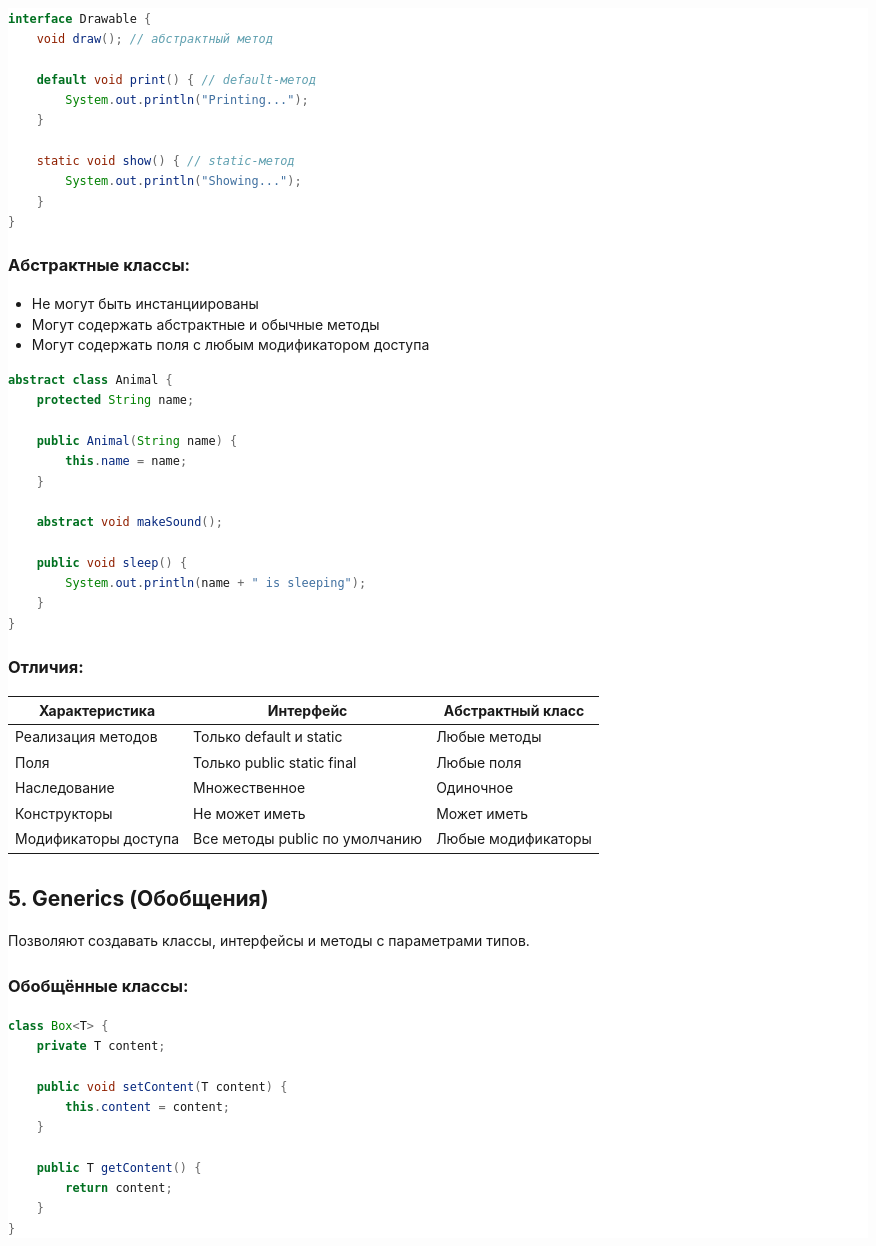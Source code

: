 ```java
interface Drawable {
    void draw(); // абстрактный метод
    
    default void print() { // default-метод
        System.out.println("Printing...");
    }
    
    static void show() { // static-метод
        System.out.println("Showing...");
    }
}
```

### Абстрактные классы:
- Не могут быть инстанциированы
- Могут содержать абстрактные и обычные методы
- Могут содержать поля с любым модификатором доступа

```java
abstract class Animal {
    protected String name;
    
    public Animal(String name) {
        this.name = name;
    }
    
    abstract void makeSound();
    
    public void sleep() {
        System.out.println(name + " is sleeping");
    }
}
```

### Отличия:
| Характеристика        | Интерфейс                     | Абстрактный класс           |
|-----------------------|-------------------------------|-----------------------------|
| Реализация методов    | Только default и static       | Любые методы               |
| Поля                 | Только public static final    | Любые поля                 |
| Наследование         | Множественное                 | Одиночное                  |
| Конструкторы         | Не может иметь               | Может иметь                |
| Модификаторы доступа | Все методы public по умолчанию | Любые модификаторы         |

## 5. Generics (Обобщения)

Позволяют создавать классы, интерфейсы и методы с параметрами типов.

### Обобщённые классы:
```java
class Box<T> {
    private T content;
    
    public void setContent(T content) {
        this.content = content;
    }
    
    public T getContent() {
        return content;
    }
}
```